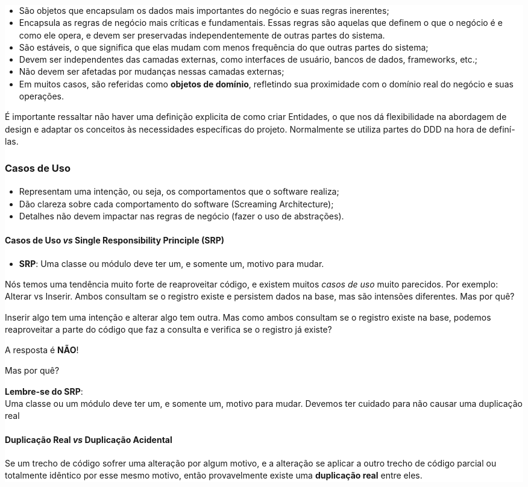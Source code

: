 * São objetos que encapsulam os dados mais importantes do negócio e suas regras inerentes;
* Encapsula as regras de negócio mais críticas e fundamentais. Essas regras são aquelas que definem o que o negócio é e
  como ele opera, e devem ser preservadas independentemente de outras partes do sistema.
* São estáveis, o que significa que elas mudam com menos frequência do que outras partes do sistema;
* Devem ser independentes das camadas externas, como interfaces de usuário, bancos de dados, frameworks, etc.;
* Não devem ser afetadas por mudanças nessas camadas externas;
* Em muitos casos, são referidas como **objetos de domínio**, refletindo sua proximidade com o domínio real do negócio
  e
  suas operações.

É importante ressaltar não haver uma definição explicita de como criar Entidades, o que nos dá flexibilidade na
abordagem de design e adaptar os conceitos às necessidades específicas do projeto. Normalmente se utiliza partes do DDD
na hora de definí-las.

### Casos de Uso

* Representam uma intenção, ou seja, os comportamentos que o software realiza;
* Dão clareza sobre cada comportamento do software (Screaming Architecture);
* Detalhes não devem impactar nas regras de negócio (fazer o uso de abstrações).

#### Casos de Uso _vs_ Single Responsibility Principle (SRP)

* **SRP**: Uma classe ou módulo deve ter um, e somente um, motivo para mudar.

Nós temos uma tendência muito forte de reaproveitar código, e existem muitos *casos de uso* muito parecidos. Por
exemplo: Alterar vs Inserir. Ambos consultam se o registro existe e persistem dados na base, mas são intensões
diferentes. Mas por quê?

Inserir algo tem uma intenção e alterar algo tem outra. Mas como ambos consultam se o registro existe na base,
podemos reaproveitar a parte do código que faz a consulta e verifica se o registro já existe?

A resposta é **NÃO**!

Mas por quê?

**Lembre-se do SRP**:  
Uma classe ou um módulo deve ter um, e somente um, motivo para mudar. Devemos ter cuidado para não causar uma duplicação
real

#### Duplicação Real *vs* Duplicação Acidental

Se um trecho de código sofrer uma alteração por algum motivo, e a alteração se aplicar a outro trecho de código parcial
ou totalmente idêntico por esse mesmo motivo, então provavelmente existe uma **duplicação real** entre eles.

